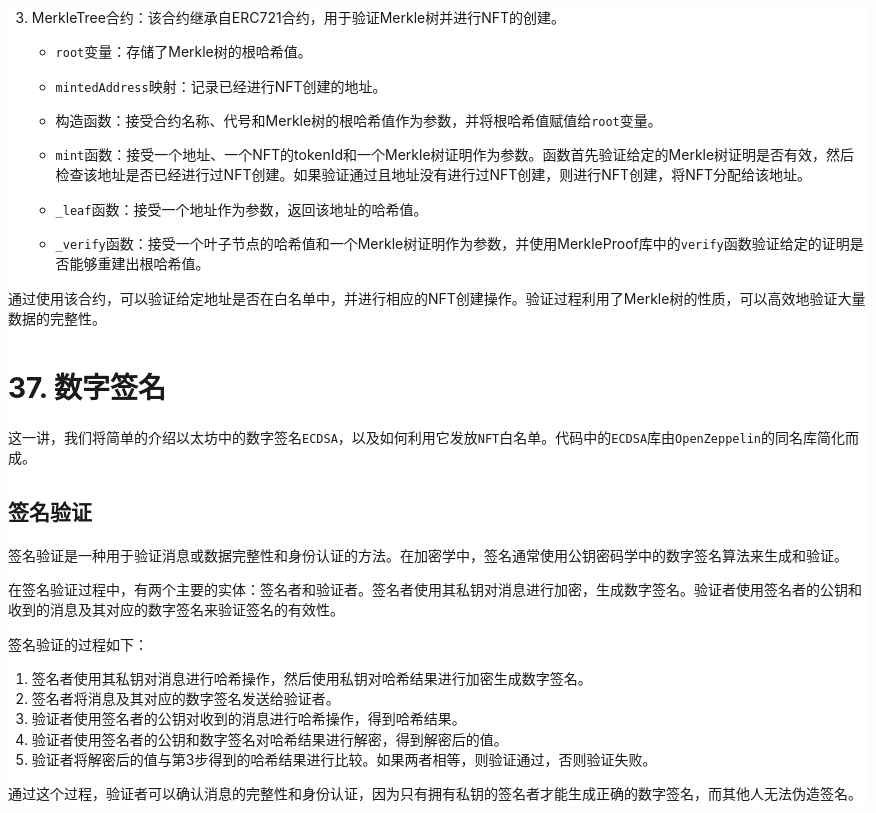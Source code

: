 3. MerkleTree合约：该合约继承自ERC721合约，用于验证Merkle树并进行NFT的创建。

   - `root`变量：存储了Merkle树的根哈希值。

   - `mintedAddress`映射：记录已经进行NFT创建的地址。

   - 构造函数：接受合约名称、代号和Merkle树的根哈希值作为参数，并将根哈希值赋值给`root`变量。

   - `mint`函数：接受一个地址、一个NFT的tokenId和一个Merkle树证明作为参数。函数首先验证给定的Merkle树证明是否有效，然后检查该地址是否已经进行过NFT创建。如果验证通过且地址没有进行过NFT创建，则进行NFT创建，将NFT分配给该地址。

   - `_leaf`函数：接受一个地址作为参数，返回该地址的哈希值。

   - `_verify`函数：接受一个叶子节点的哈希值和一个Merkle树证明作为参数，并使用MerkleProof库中的`verify`函数验证给定的证明是否能够重建出根哈希值。

通过使用该合约，可以验证给定地址是否在白名单中，并进行相应的NFT创建操作。验证过程利用了Merkle树的性质，可以高效地验证大量数据的完整性。



# 37. 数字签名

这一讲，我们将简单的介绍以太坊中的数字签名`ECDSA`，以及如何利用它发放`NFT`白名单。代码中的`ECDSA`库由`OpenZeppelin`的同名库简化而成。







## 签名验证

签名验证是一种用于验证消息或数据完整性和身份认证的方法。在加密学中，签名通常使用公钥密码学中的数字签名算法来生成和验证。

在签名验证过程中，有两个主要的实体：签名者和验证者。签名者使用其私钥对消息进行加密，生成数字签名。验证者使用签名者的公钥和收到的消息及其对应的数字签名来验证签名的有效性。

签名验证的过程如下：

1. 签名者使用其私钥对消息进行哈希操作，然后使用私钥对哈希结果进行加密生成数字签名。
2. 签名者将消息及其对应的数字签名发送给验证者。
3. 验证者使用签名者的公钥对收到的消息进行哈希操作，得到哈希结果。
4. 验证者使用签名者的公钥和数字签名对哈希结果进行解密，得到解密后的值。
5. 验证者将解密后的值与第3步得到的哈希结果进行比较。如果两者相等，则验证通过，否则验证失败。

通过这个过程，验证者可以确认消息的完整性和身份认证，因为只有拥有私钥的签名者才能生成正确的数字签名，而其他人无法伪造签名。
